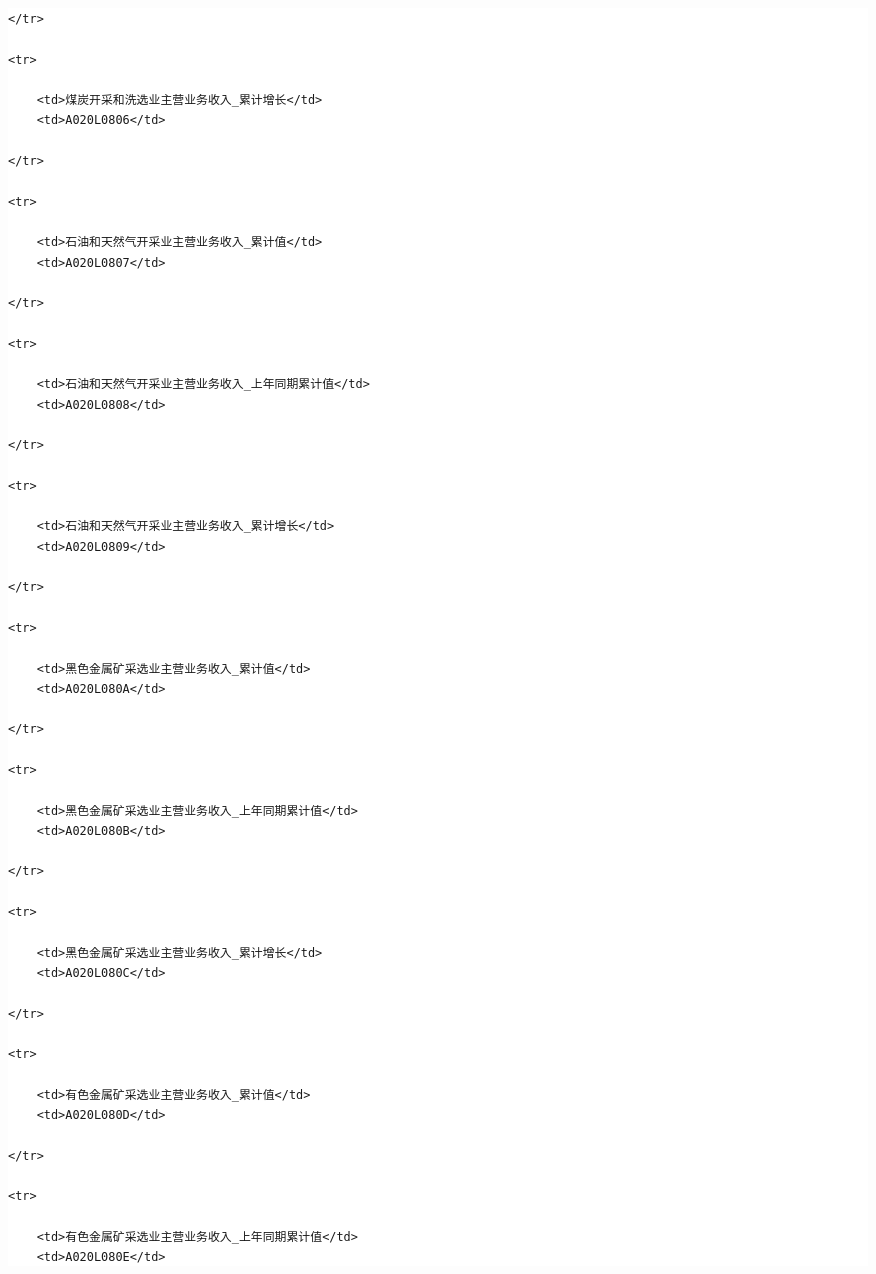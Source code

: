     </tr>
    
    <tr>

        <td>煤炭开采和洗选业主营业务收入_累计增长</td>
        <td>A020L0806</td>

    </tr>
    
    <tr>

        <td>石油和天然气开采业主营业务收入_累计值</td>
        <td>A020L0807</td>

    </tr>
    
    <tr>

        <td>石油和天然气开采业主营业务收入_上年同期累计值</td>
        <td>A020L0808</td>

    </tr>
    
    <tr>

        <td>石油和天然气开采业主营业务收入_累计增长</td>
        <td>A020L0809</td>

    </tr>
    
    <tr>

        <td>黑色金属矿采选业主营业务收入_累计值</td>
        <td>A020L080A</td>

    </tr>
    
    <tr>

        <td>黑色金属矿采选业主营业务收入_上年同期累计值</td>
        <td>A020L080B</td>

    </tr>
    
    <tr>

        <td>黑色金属矿采选业主营业务收入_累计增长</td>
        <td>A020L080C</td>

    </tr>
    
    <tr>

        <td>有色金属矿采选业主营业务收入_累计值</td>
        <td>A020L080D</td>

    </tr>
    
    <tr>

        <td>有色金属矿采选业主营业务收入_上年同期累计值</td>
        <td>A020L080E</td>
